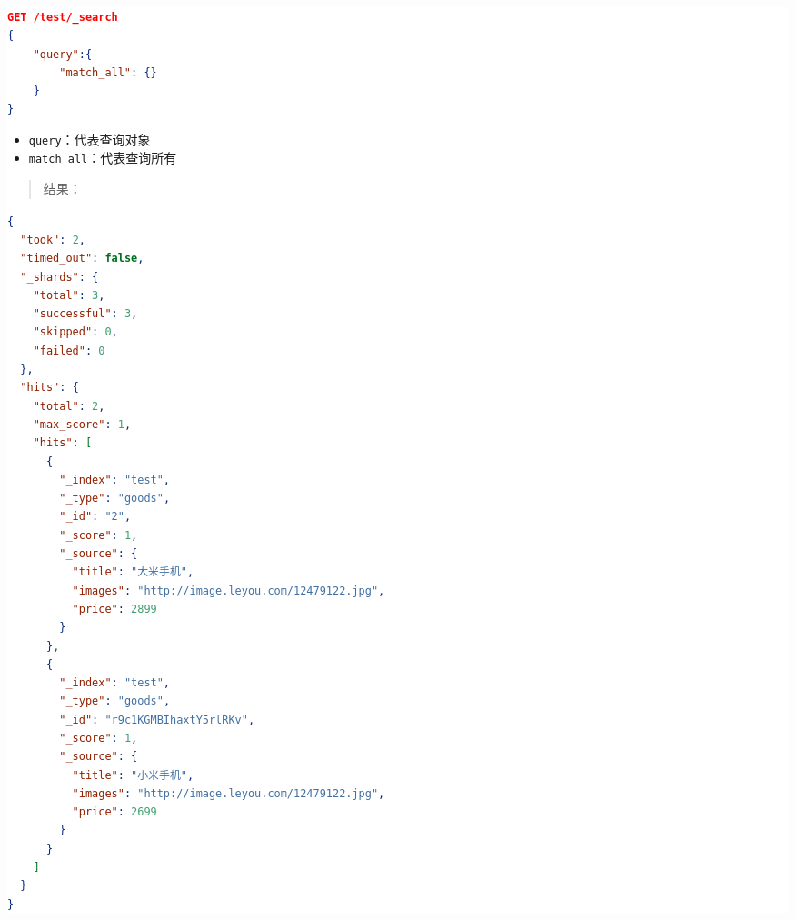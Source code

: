 ```json
GET /test/_search
{
    "query":{
        "match_all": {}
    }
}
```

- `query`：代表查询对象
- `match_all`：代表查询所有

> 结果：

```json
{
  "took": 2,
  "timed_out": false,
  "_shards": {
    "total": 3,
    "successful": 3,
    "skipped": 0,
    "failed": 0
  },
  "hits": {
    "total": 2,
    "max_score": 1,
    "hits": [
      {
        "_index": "test",
        "_type": "goods",
        "_id": "2",
        "_score": 1,
        "_source": {
          "title": "大米手机",
          "images": "http://image.leyou.com/12479122.jpg",
          "price": 2899
        }
      },
      {
        "_index": "test",
        "_type": "goods",
        "_id": "r9c1KGMBIhaxtY5rlRKv",
        "_score": 1,
        "_source": {
          "title": "小米手机",
          "images": "http://image.leyou.com/12479122.jpg",
          "price": 2699
        }
      }
    ]
  }
}
```
